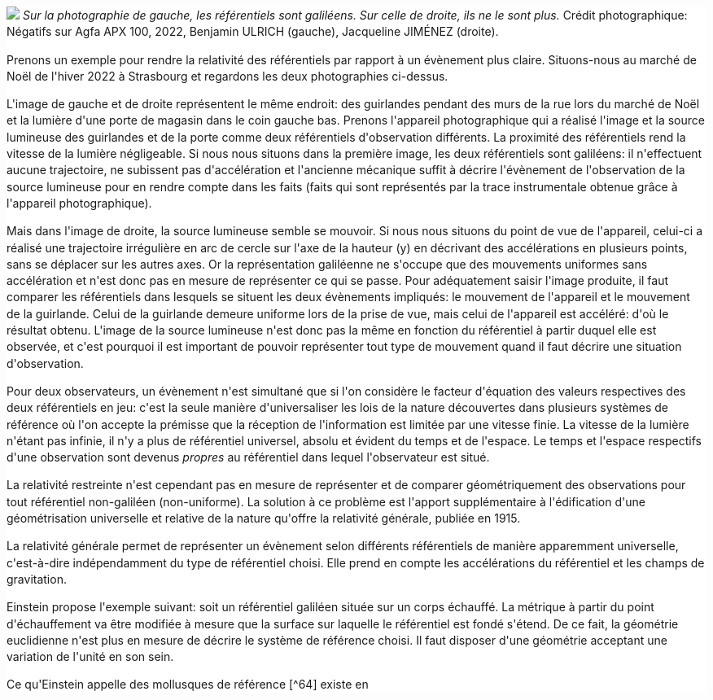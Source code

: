 ![](/img/strasbourg1.png)
*Sur la photographie de gauche, les référentiels sont galiléens. Sur celle de droite, ils ne le sont plus.* Crédit photographique: Négatifs sur Agfa APX 100, 2022, Benjamin ULRICH (gauche), Jacqueline JIMÉNEZ (droite).

Prenons un exemple pour rendre la relativité des référentiels par rapport à un évènement plus claire. Situons-nous au marché de Noël de l'hiver 2022 à Strasbourg et regardons les deux photographies ci-dessus.

L'image de gauche et de droite représentent le même endroit: des guirlandes pendant des murs de la rue lors du marché de Noël et la lumière d'une porte de magasin dans le coin gauche bas. Prenons l'appareil photographique qui a réalisé l'image et la source lumineuse des guirlandes et de la porte comme deux référentiels d'observation différents. La proximité des référentiels rend la vitesse de la lumière négligeable. Si nous nous situons dans la première image, les deux référentiels sont galiléens: il n'effectuent aucune trajectoire, ne subissent pas d'accélération et l'ancienne mécanique suffit à décrire l'évènement de l'observation de la source lumineuse pour en rendre compte dans les faits (faits qui sont représentés par la trace instrumentale obtenue grâce à l'appareil photographique).

Mais dans l'image de droite, la source lumineuse semble se mouvoir. Si nous nous situons du point de vue de l'appareil, celui-ci a réalisé une trajectoire irrégulière en arc de cercle sur l'axe de la hauteur (y) en décrivant des accélérations en plusieurs points, sans se déplacer sur les autres axes. Or la représentation galiléenne ne s'occupe que des mouvements uniformes sans accélération et n'est donc pas en mesure de représenter ce qui se passe. Pour adéquatement saisir l'image produite, il faut comparer les référentiels dans lesquels se situent les deux évènements impliqués: le mouvement de l'appareil et le mouvement de la guirlande. Celui de la guirlande demeure uniforme lors de la prise de vue, mais celui de l'appareil est accéléré: d'où le résultat obtenu.  L'image de la source lumineuse n'est donc pas la même en fonction du référentiel à partir duquel elle est observée, et c'est pourquoi il est important de pouvoir représenter tout type de mouvement quand il faut décrire une situation d'observation.

Pour deux observateurs, un évènement n'est simultané que si l'on considère le facteur d'équation des valeurs respectives des deux référentiels en jeu: c'est la seule manière d'universaliser les lois de la nature découvertes dans plusieurs systèmes de référence où l'on accepte la prémisse que la réception de l'information est limitée par une vitesse finie. La vitesse de la lumière n'étant pas infinie, il n'y a plus de référentiel universel, absolu et évident du temps et de l'espace. Le temps et l'espace respectifs d'une observation sont devenus *propres* au référentiel dans lequel l'observateur est situé.

La relativité restreinte n'est cependant pas en mesure de représenter et de comparer géométriquement des observations pour tout référentiel non-galiléen (non-uniforme). La solution à ce problème est l'apport supplémentaire à l'édification d'une géométrisation universelle et relative de la nature qu'offre la relativité générale, publiée en 1915.

La relativité générale permet de représenter un évènement selon différents référentiels de manière apparemment universelle, c'est-à-dire indépendamment du type de référentiel choisi. Elle prend en compte les accélérations du référentiel et les champs de gravitation.

Einstein propose l'exemple suivant: soit un référentiel galiléen située sur un corps échauffé. La métrique à partir du point d'échauffement va être modifiée à mesure que la surface sur laquelle le référentiel est fondé s'étend. De ce fait, la géométrie euclidienne n'est plus en mesure de décrire le système de référence choisi. Il faut disposer d'une géométrie acceptant une variation de l'unité en son sein.

Ce qu'Einstein appelle des mollusques de référence [^64] existe en
